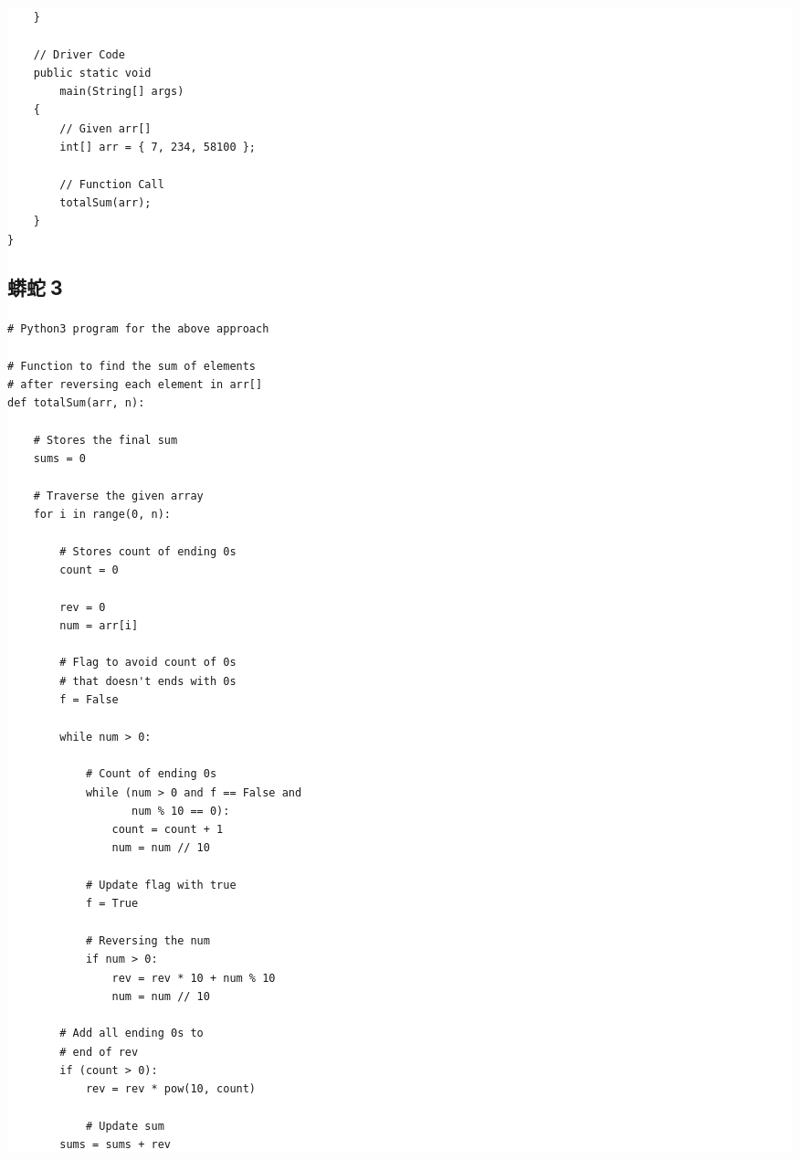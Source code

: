 ```
    }

    // Driver Code
    public static void
        main(String[] args)
    {
        // Given arr[]
        int[] arr = { 7, 234, 58100 };

        // Function Call
        totalSum(arr);
    }
}
```

## 蟒蛇 3

```
# Python3 program for the above approach

# Function to find the sum of elements
# after reversing each element in arr[]
def totalSum(arr, n):

    # Stores the final sum
    sums = 0

    # Traverse the given array
    for i in range(0, n):

        # Stores count of ending 0s
        count = 0

        rev = 0
        num = arr[i]

        # Flag to avoid count of 0s
        # that doesn't ends with 0s
        f = False

        while num > 0:

            # Count of ending 0s
            while (num > 0 and f == False and
                   num % 10 == 0):
                count = count + 1
                num = num // 10

            # Update flag with true
            f = True

            # Reversing the num
            if num > 0:
                rev = rev * 10 + num % 10
                num = num // 10

        # Add all ending 0s to
        # end of rev
        if (count > 0):
            rev = rev * pow(10, count)

            # Update sum
        sums = sums + rev
```